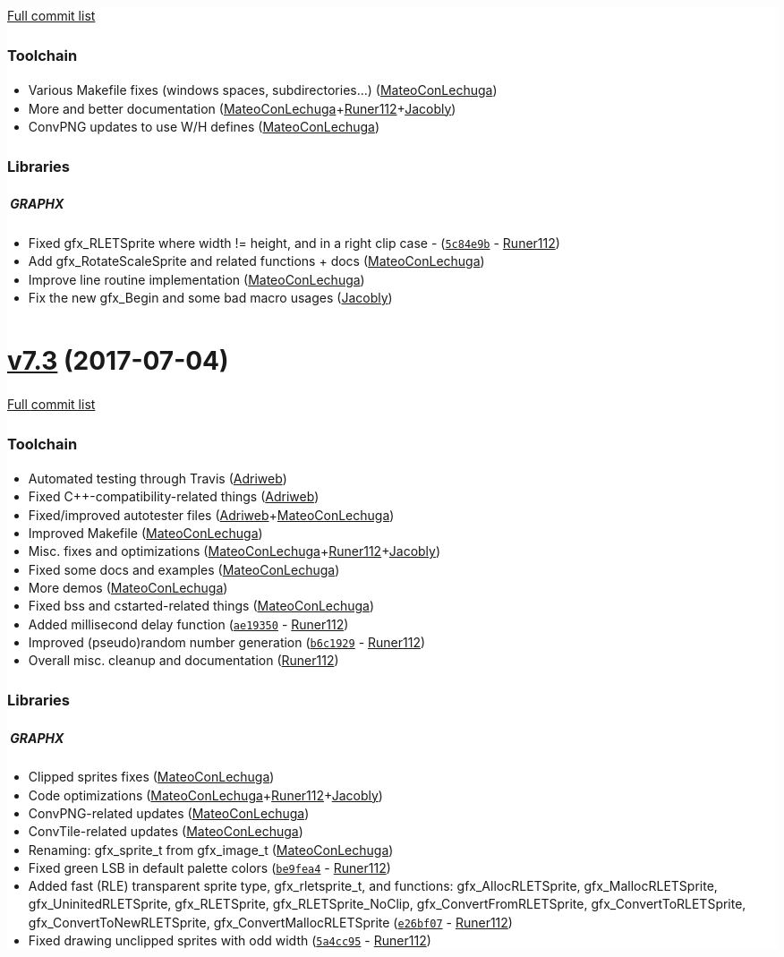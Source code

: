 [Full commit list](https://github.com/CE-Programming/toolchain/compare/v7.3...v7.4)

### Toolchain
  - Various Makefile fixes (windows spaces, subdirectories...) ([MateoConLechuga](https://github.com/MateoConLechuga))
  - More and better documentation ([MateoConLechuga](https://github.com/MateoConLechuga)+[Runer112](https://github.com/Runer112)+[Jacobly](https://github.com/jacobly0))
  - ConvPNG updates to use W/H defines ([MateoConLechuga](https://github.com/MateoConLechuga))

### Libraries

#####  GRAPHX
  - Fixed gfx_RLETSprite where width != height, and in a right clip case - ([`5c84e9b`](https://github.com/CE-Programming/toolchain/commit/5c84e9b) - [Runer112](https://github.com/Runer112))
  - Add gfx_RotateScaleSprite and related functions + docs ([MateoConLechuga](https://github.com/MateoConLechuga))
  - Improve line routine implementation ([MateoConLechuga](https://github.com/MateoConLechuga))
  - Fix the new gfx_Begin and some bad macro usages ([Jacobly](https://github.com/jacobly0))

# [v7.3](https://github.com/CE-Programming/toolchain/releases/tag/v7.3) (2017-07-04)

[Full commit list](https://github.com/CE-Programming/toolchain/compare/v7.2...v7.3)

### Toolchain
  - Automated testing through Travis ([Adriweb](https://github.com/Adriweb))
  - Fixed C++-compatibility-related things ([Adriweb](https://github.com/Adriweb))
  - Fixed/improved autotester files ([Adriweb](https://github.com/Adriweb)+[MateoConLechuga](https://github.com/MateoConLechuga))
  - Improved Makefile ([MateoConLechuga](https://github.com/MateoConLechuga))
  - Misc. fixes and optimizations ([MateoConLechuga](https://github.com/MateoConLechuga)+[Runer112](https://github.com/Runer112)+[Jacobly](https://github.com/jacobly0))
  - Fixed some docs and examples ([MateoConLechuga](https://github.com/MateoConLechuga))
  - More demos ([MateoConLechuga](https://github.com/MateoConLechuga))
  - Fixed bss and cstarted-related things ([MateoConLechuga](https://github.com/MateoConLechuga))
  - Added millisecond delay function ([`ae19350`](https://github.com/CE-Programming/toolchain/commit/ae19350) - [Runer112](https://github.com/Runer112))
  - Improved (pseudo)random number generation ([`b6c1929`](https://github.com/CE-Programming/toolchain/commit/b6c1929) - [Runer112](https://github.com/Runer112))
  - Overall misc. cleanup and documentation ([Runer112](https://github.com/Runer112))

### Libraries

#####  GRAPHX
  - Clipped sprites fixes ([MateoConLechuga](https://github.com/MateoConLechuga))
  - Code optimizations ([MateoConLechuga](https://github.com/MateoConLechuga)+[Runer112](https://github.com/Runer112)+[Jacobly](https://github.com/jacobly0))
  - ConvPNG-related updates ([MateoConLechuga](https://github.com/MateoConLechuga))
  - ConvTile-related updates ([MateoConLechuga](https://github.com/MateoConLechuga))
  - Renaming: gfx_sprite_t from gfx_image_t ([MateoConLechuga](https://github.com/MateoConLechuga))
  - Fixed green LSB in default palette colors ([`be9fea4`](https://github.com/CE-Programming/toolchain/commit/be9fea4) - [Runer112](https://github.com/Runer112))
  - Added fast (RLE) transparent sprite type, gfx_rletsprite_t, and functions: gfx_AllocRLETSprite, gfx_MallocRLETSprite, gfx_UninitedRLETSprite, gfx_RLETSprite, gfx_RLETSprite_NoClip, gfx_ConvertFromRLETSprite, gfx_ConvertToRLETSprite, gfx_ConvertToNewRLETSprite, gfx_ConvertMallocRLETSprite ([`e26bf07`](https://github.com/CE-Programming/toolchain/commit/e26bf07) - [Runer112](https://github.com/Runer112))
  - Fixed drawing unclipped sprites with odd width ([`5a4cc95`](https://github.com/CE-Programming/toolchain/commit/5a4cc95) - [Runer112](https://github.com/Runer112))

